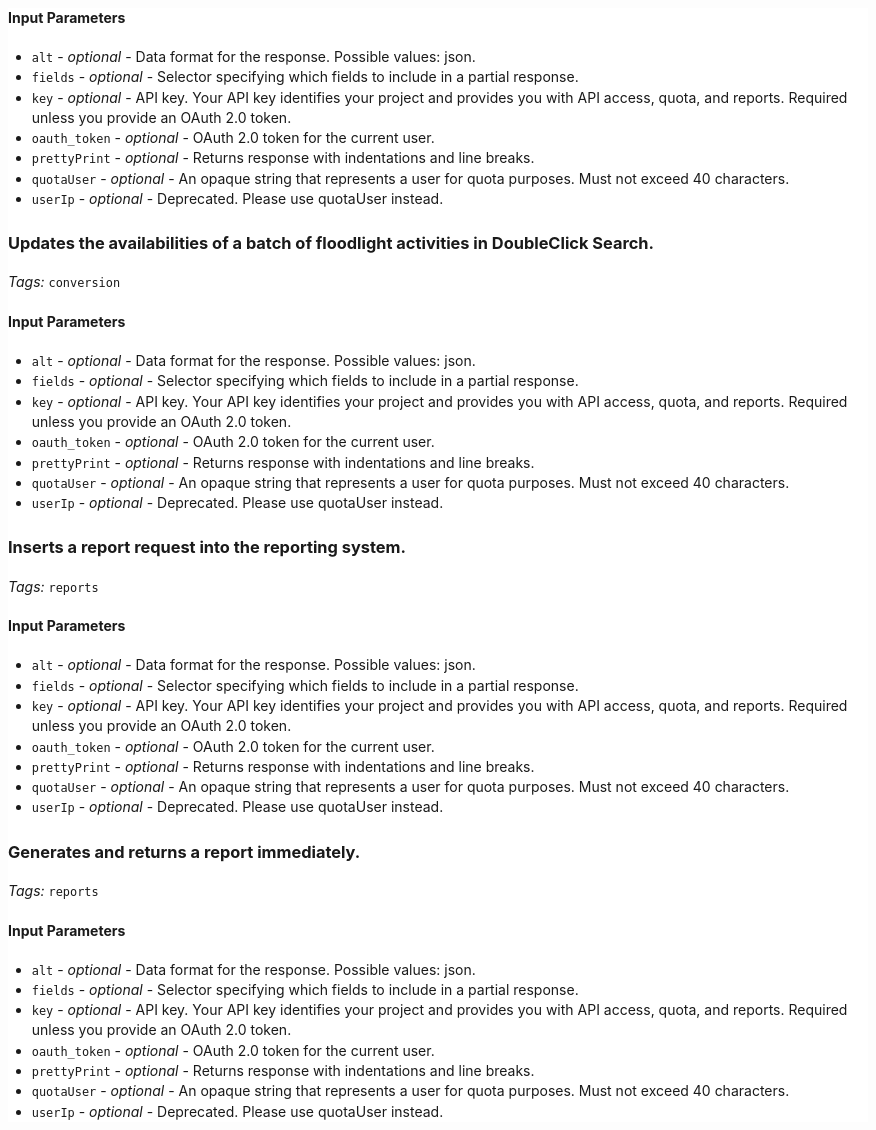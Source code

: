 #### Input Parameters
* `alt` - _optional_ - Data format for the response.
    Possible values: json.
* `fields` - _optional_ - Selector specifying which fields to include in a partial response.
* `key` - _optional_ - API key. Your API key identifies your project and provides you with API access, quota, and reports. Required unless you provide an OAuth 2.0 token.
* `oauth_token` - _optional_ - OAuth 2.0 token for the current user.
* `prettyPrint` - _optional_ - Returns response with indentations and line breaks.
* `quotaUser` - _optional_ - An opaque string that represents a user for quota purposes. Must not exceed 40 characters.
* `userIp` - _optional_ - Deprecated. Please use quotaUser instead.

### Updates the availabilities of a batch of floodlight activities in DoubleClick Search.

*Tags:* `conversion`

#### Input Parameters
* `alt` - _optional_ - Data format for the response.
    Possible values: json.
* `fields` - _optional_ - Selector specifying which fields to include in a partial response.
* `key` - _optional_ - API key. Your API key identifies your project and provides you with API access, quota, and reports. Required unless you provide an OAuth 2.0 token.
* `oauth_token` - _optional_ - OAuth 2.0 token for the current user.
* `prettyPrint` - _optional_ - Returns response with indentations and line breaks.
* `quotaUser` - _optional_ - An opaque string that represents a user for quota purposes. Must not exceed 40 characters.
* `userIp` - _optional_ - Deprecated. Please use quotaUser instead.

### Inserts a report request into the reporting system.

*Tags:* `reports`

#### Input Parameters
* `alt` - _optional_ - Data format for the response.
    Possible values: json.
* `fields` - _optional_ - Selector specifying which fields to include in a partial response.
* `key` - _optional_ - API key. Your API key identifies your project and provides you with API access, quota, and reports. Required unless you provide an OAuth 2.0 token.
* `oauth_token` - _optional_ - OAuth 2.0 token for the current user.
* `prettyPrint` - _optional_ - Returns response with indentations and line breaks.
* `quotaUser` - _optional_ - An opaque string that represents a user for quota purposes. Must not exceed 40 characters.
* `userIp` - _optional_ - Deprecated. Please use quotaUser instead.

### Generates and returns a report immediately.

*Tags:* `reports`

#### Input Parameters
* `alt` - _optional_ - Data format for the response.
    Possible values: json.
* `fields` - _optional_ - Selector specifying which fields to include in a partial response.
* `key` - _optional_ - API key. Your API key identifies your project and provides you with API access, quota, and reports. Required unless you provide an OAuth 2.0 token.
* `oauth_token` - _optional_ - OAuth 2.0 token for the current user.
* `prettyPrint` - _optional_ - Returns response with indentations and line breaks.
* `quotaUser` - _optional_ - An opaque string that represents a user for quota purposes. Must not exceed 40 characters.
* `userIp` - _optional_ - Deprecated. Please use quotaUser instead.
